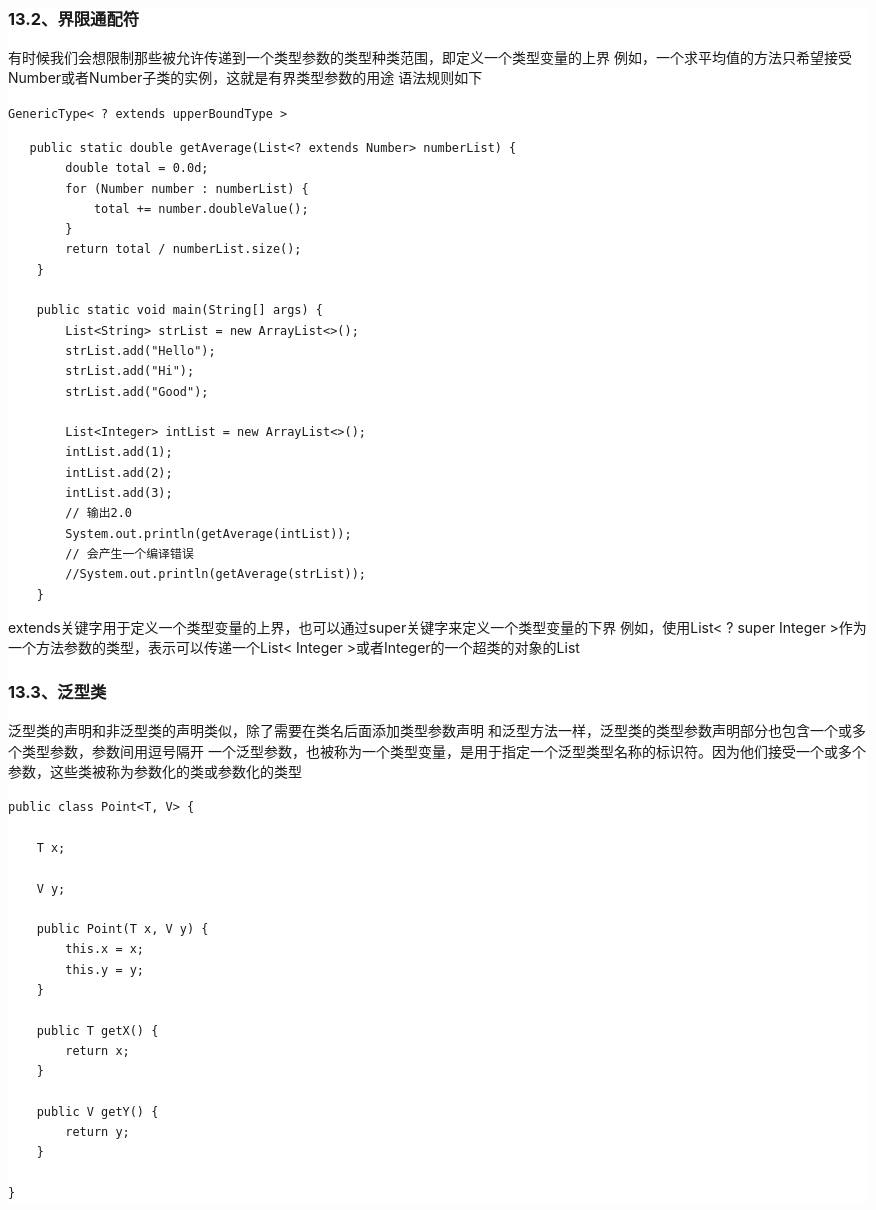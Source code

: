 ### **13.2、界限通配符**
有时候我们会想限制那些被允许传递到一个类型参数的类型种类范围，即定义一个类型变量的上界
例如，一个求平均值的方法只希望接受Number或者Number子类的实例，这就是有界类型参数的用途
语法规则如下

```
GenericType< ? extends upperBoundType >
```

```
   public static double getAverage(List<? extends Number> numberList) {
		double total = 0.0d;
		for (Number number : numberList) {
			total += number.doubleValue();
		}
		return total / numberList.size();
	}

	public static void main(String[] args) {
		List<String> strList = new ArrayList<>();
		strList.add("Hello");
		strList.add("Hi");
		strList.add("Good");

		List<Integer> intList = new ArrayList<>();
		intList.add(1);
		intList.add(2);
		intList.add(3);
		// 输出2.0
		System.out.println(getAverage(intList));
		// 会产生一个编译错误
		//System.out.println(getAverage(strList));
	}
```
extends关键字用于定义一个类型变量的上界，也可以通过super关键字来定义一个类型变量的下界
例如，使用List< ? super Integer >作为一个方法参数的类型，表示可以传递一个List< Integer >或者Integer的一个超类的对象的List


### **13.3、泛型类**
泛型类的声明和非泛型类的声明类似，除了需要在类名后面添加类型参数声明
和泛型方法一样，泛型类的类型参数声明部分也包含一个或多个类型参数，参数间用逗号隔开
一个泛型参数，也被称为一个类型变量，是用于指定一个泛型类型名称的标识符。因为他们接受一个或多个参数，这些类被称为参数化的类或参数化的类型

```
public class Point<T, V> {

	T x;
	
	V y;

	public Point(T x, V y) {
		this.x = x;
		this.y = y;
	}

	public T getX() {
		return x;
	}

	public V getY() {
		return y;
	}

}
```
